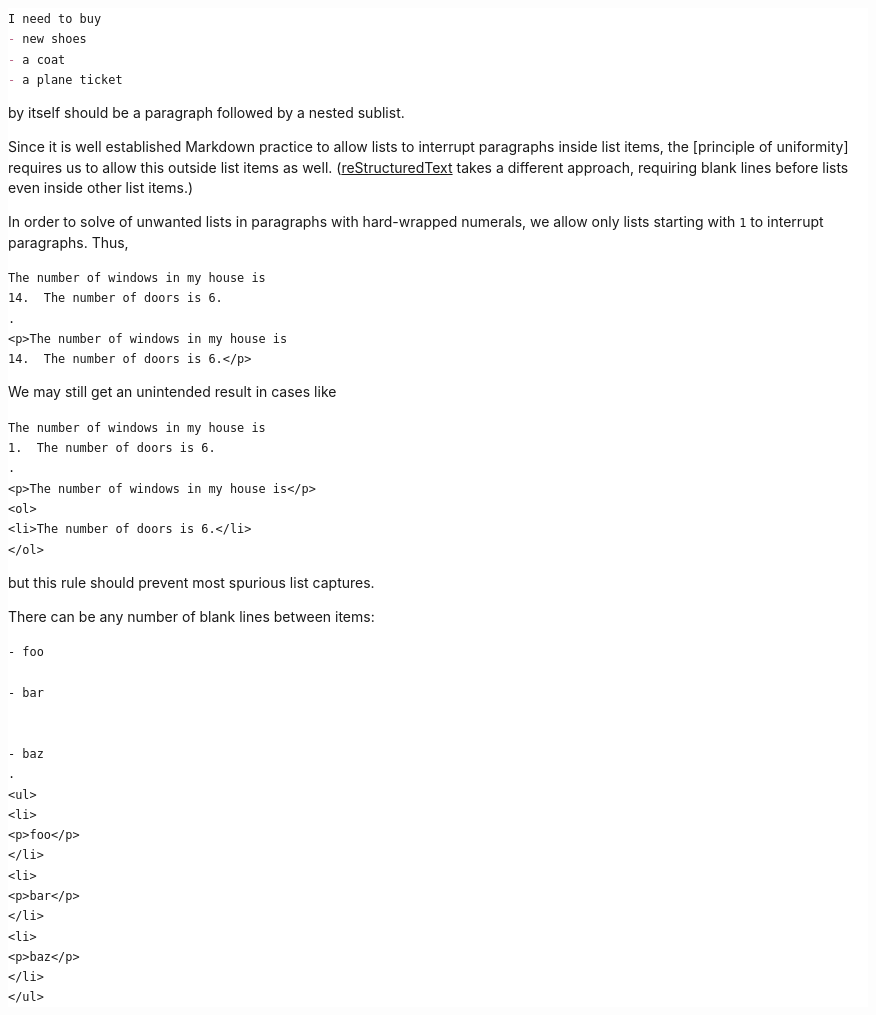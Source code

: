 ``` markdown
I need to buy
- new shoes
- a coat
- a plane ticket
```

by itself should be a paragraph followed by a nested sublist.

Since it is well established Markdown practice to allow lists to
interrupt paragraphs inside list items, the [principle of
uniformity] requires us to allow this outside list items as
well.  ([reStructuredText](http://docutils.sourceforge.net/rst.html)
takes a different approach, requiring blank lines before lists
even inside other list items.)

In order to solve of unwanted lists in paragraphs with
hard-wrapped numerals, we allow only lists starting with `1` to
interrupt paragraphs.  Thus,

```````````````````````````````` example
The number of windows in my house is
14.  The number of doors is 6.
.
<p>The number of windows in my house is
14.  The number of doors is 6.</p>
````````````````````````````````

We may still get an unintended result in cases like

```````````````````````````````` example
The number of windows in my house is
1.  The number of doors is 6.
.
<p>The number of windows in my house is</p>
<ol>
<li>The number of doors is 6.</li>
</ol>
````````````````````````````````

but this rule should prevent most spurious list captures.

There can be any number of blank lines between items:

```````````````````````````````` example
- foo

- bar


- baz
.
<ul>
<li>
<p>foo</p>
</li>
<li>
<p>bar</p>
</li>
<li>
<p>baz</p>
</li>
</ul>
````````````````````````````````
